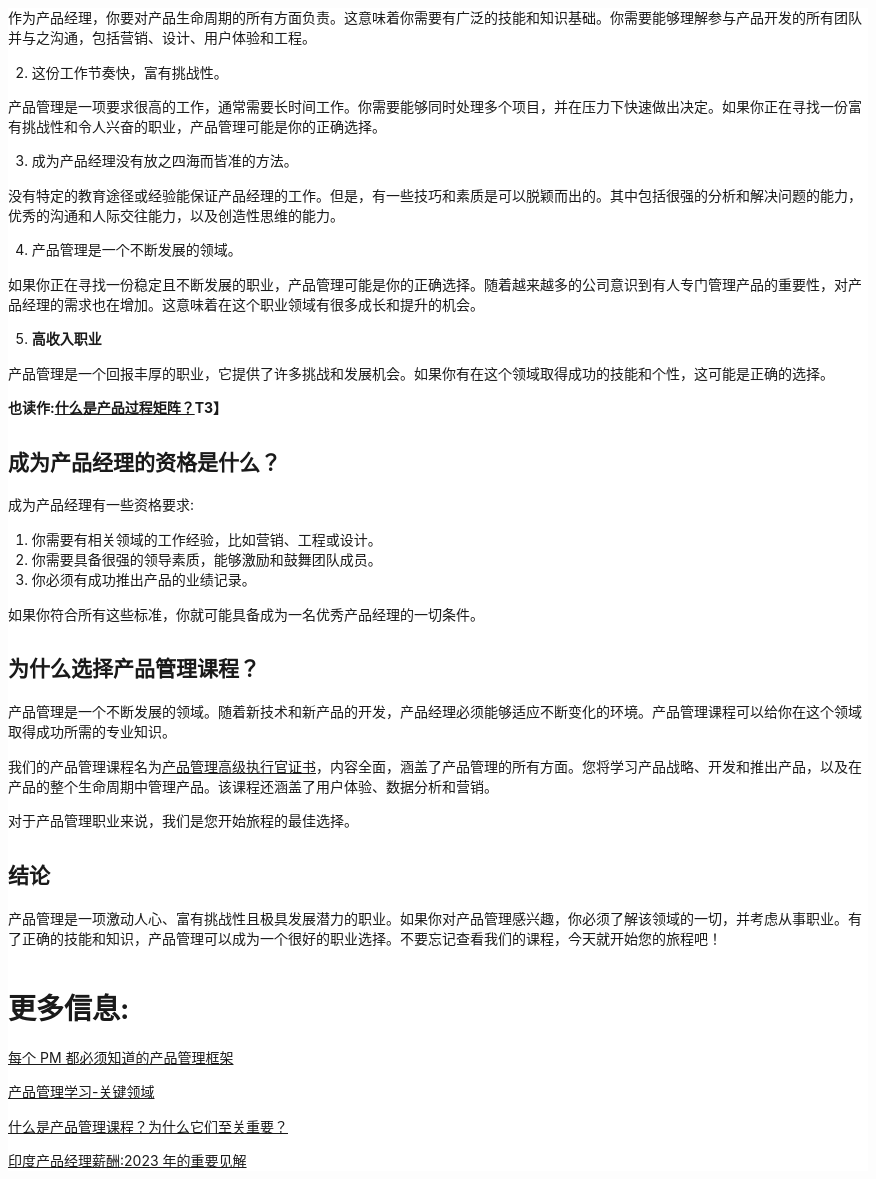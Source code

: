 作为产品经理，你要对产品生命周期的所有方面负责。这意味着你需要有广泛的技能和知识基础。你需要能够理解参与产品开发的所有团队并与之沟通，包括营销、设计、用户体验和工程。

2.  这份工作节奏快，富有挑战性。

产品管理是一项要求很高的工作，通常需要长时间工作。你需要能够同时处理多个项目，并在压力下快速做出决定。如果你正在寻找一份富有挑战性和令人兴奋的职业，产品管理可能是你的正确选择。

3.  成为产品经理没有放之四海而皆准的方法。

没有特定的教育途径或经验能保证产品经理的工作。但是，有一些技巧和素质是可以脱颖而出的。其中包括很强的分析和解决问题的能力，优秀的沟通和人际交往能力，以及创造性思维的能力。

4.  产品管理是一个不断发展的领域。

如果你正在寻找一份稳定且不断发展的职业，产品管理可能是你的正确选择。随着越来越多的公司意识到有人专门管理产品的重要性，对产品经理的需求也在增加。这意味着在这个职业领域有很多成长和提升的机会。

5.  **高收入职业**

产品管理是一个回报丰厚的职业，它提供了许多挑战和发展机会。如果你有在这个领域取得成功的技能和个性，这可能是正确的选择。

**也读作:[什么是产品过程矩阵？](https://www.edureka.co/blog/what-is-the-product-process-matrix/)T3】**

## **成为产品经理的资格是什么？**

成为产品经理有一些资格要求:

1.  你需要有相关领域的工作经验，比如营销、工程或设计。
2.  你需要具备很强的领导素质，能够激励和鼓舞团队成员。
3.  你必须有成功推出产品的业绩记录。

如果你符合所有这些标准，你就可能具备成为一名优秀产品经理的一切条件。

## **为什么选择产品管理课程？**

产品管理是一个不断发展的领域。随着新技术和新产品的开发，产品经理必须能够适应不断变化的环境。产品管理课程可以给你在这个领域取得成功所需的专业知识。

我们的产品管理课程名为[产品管理高级执行官证书](https://www.edureka.co/highered/advanced-executive-program-in-product-management-iitg)，内容全面，涵盖了产品管理的所有方面。您将学习产品战略、开发和推出产品，以及在产品的整个生命周期中管理产品。该课程还涵盖了用户体验、数据分析和营销。

对于产品管理职业来说，我们是您开始旅程的最佳选择。

## **结论**

产品管理是一项激动人心、富有挑战性且极具发展潜力的职业。如果你对产品管理感兴趣，你必须了解该领域的一切，并考虑从事职业。有了正确的技能和知识，产品管理可以成为一个很好的职业选择。不要忘记查看我们的课程，今天就开始您的旅程吧！

# **更多信息:**

[每个 PM 都必须知道的产品管理框架](https://www.edureka.co/blog/product-management-frameworks)

[产品管理学习-关键领域](https://www.edureka.co/blog/product-management-learning)

[什么是产品管理课程？为什么它们至关重要？](https://www.edureka.co/blog/product-management-courses)

[印度产品经理薪酬:2023 年的重要见解](https://www.edureka.co/blog/product-manager-salary-in-india)